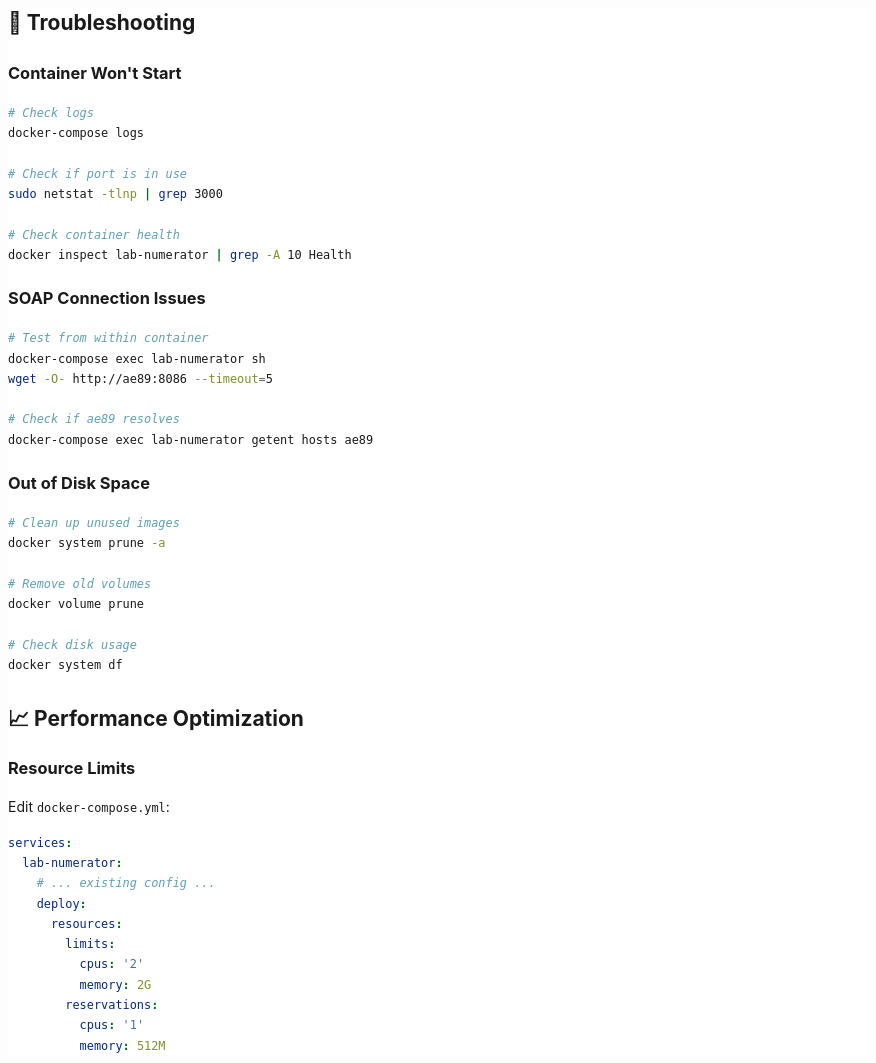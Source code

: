 ## 🐛 Troubleshooting

### Container Won't Start

```bash
# Check logs
docker-compose logs

# Check if port is in use
sudo netstat -tlnp | grep 3000

# Check container health
docker inspect lab-numerator | grep -A 10 Health
```

### SOAP Connection Issues

```bash
# Test from within container
docker-compose exec lab-numerator sh
wget -O- http://ae89:8086 --timeout=5

# Check if ae89 resolves
docker-compose exec lab-numerator getent hosts ae89
```

### Out of Disk Space

```bash
# Clean up unused images
docker system prune -a

# Remove old volumes
docker volume prune

# Check disk usage
docker system df
```

## 📈 Performance Optimization

### Resource Limits

Edit `docker-compose.yml`:

```yaml
services:
  lab-numerator:
    # ... existing config ...
    deploy:
      resources:
        limits:
          cpus: '2'
          memory: 2G
        reservations:
          cpus: '1'
          memory: 512M
```
